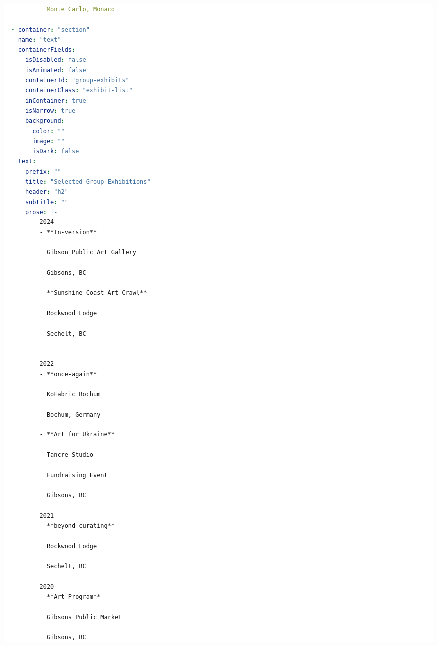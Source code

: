 ```yaml
            Monte Carlo, Monaco

  - container: "section"
    name: "text"
    containerFields:
      isDisabled: false
      isAnimated: false
      containerId: "group-exhibits"
      containerClass: "exhibit-list"
      inContainer: true
      isNarrow: true
      background:
        color: ""
        image: ""
        isDark: false
    text:
      prefix: ""
      title: "Selected Group Exhibitions"
      header: "h2"
      subtitle: ""
      prose: |-
        - 2024
          - **In-version**

            Gibson Public Art Gallery
            
            Gibsons, BC

          - **Sunshine Coast Art Crawl**

            Rockwood Lodge

            Sechelt, BC


        - 2022
          - **once-again**

            KoFabric Bochum

            Bochum, Germany

          - **Art for Ukraine**

            Tancre Studio

            Fundraising Event

            Gibsons, BC

        - 2021
          - **beyond-curating**

            Rockwood Lodge

            Sechelt, BC

        - 2020
          - **Art Program**

            Gibsons Public Market

            Gibsons, BC
```